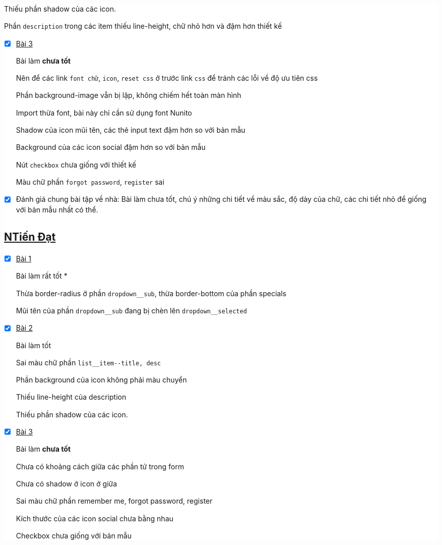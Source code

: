   Thiếu phần shadow của các icon.

  Phần `description` trong các item thiếu line-height, chữ nhỏ hơn và đậm hơn thiết kế

- [x] [Bài 3](https://github.com/mrkhoadev/F8-Fullstack-K3/tree/main/Day6)

  Bài làm **chưa tốt**

  Nên để các link `font chữ`, `icon`, `reset css` ở trước link `css` để tránh các lỗi về độ ưu tiên css

  Phần background-image vẫn bị lặp, không chiếm hết toàn màn hình

  Import thừa font, bài này chỉ cần sử dụng font Nunito

  Shadow của icon mũi tên, các thẻ input text đậm hơn so với bản mẫu

  Background của các icon social đậm hơn so với bản mẫu

  Nút `checkbox` chưa giống với thiết kế

  Màu chữ phần `forgot password`, `register` sai

- [x] Đánh giá chung bài tập về nhà: Bài làm chưa tốt, chú ý những chi tiết về màu sắc, độ dày của chữ, các chi tiết nhỏ để giống với bản mẫu nhất có thể.

## [NTiến Đạt](https://github.com/Ntiendat-2k3/F8-FullStack/tree/main/BT_B6)

- [x] [Bài 1](https://github.com/Ntiendat-2k3/F8-FullStack/tree/main/BT_B6)

  Bài làm rất tốt \*

  Thừa border-radius ở phần `dropdown__sub`, thừa border-bottom của phần specials

  Mũi tên của phần `dropdown__sub` đang bị chèn lên `dropdown__selected`

- [x] [Bài 2](https://github.com/Ntiendat-2k3/F8-FullStack/tree/main/BT_B6)

  Bài làm tốt

  Sai màu chữ phần `list__item--title, desc`

  Phần background của icon không phải màu chuyển

  Thiếu line-height của description

  Thiếu phần shadow của các icon.

- [x] [Bài 3](https://github.com/Ntiendat-2k3/F8-FullStack/tree/main/BT_B6)

  Bài làm **chưa tốt**

  Chưa có khoảng cách giữa các phần tử trong form

  Chưa có shadow ở icon ở giữa

  Sai màu chữ phần remember me, forgot password, register

  Kích thước của các icon social chưa bằng nhau

  Checkbox chưa giống với bản mẫu
